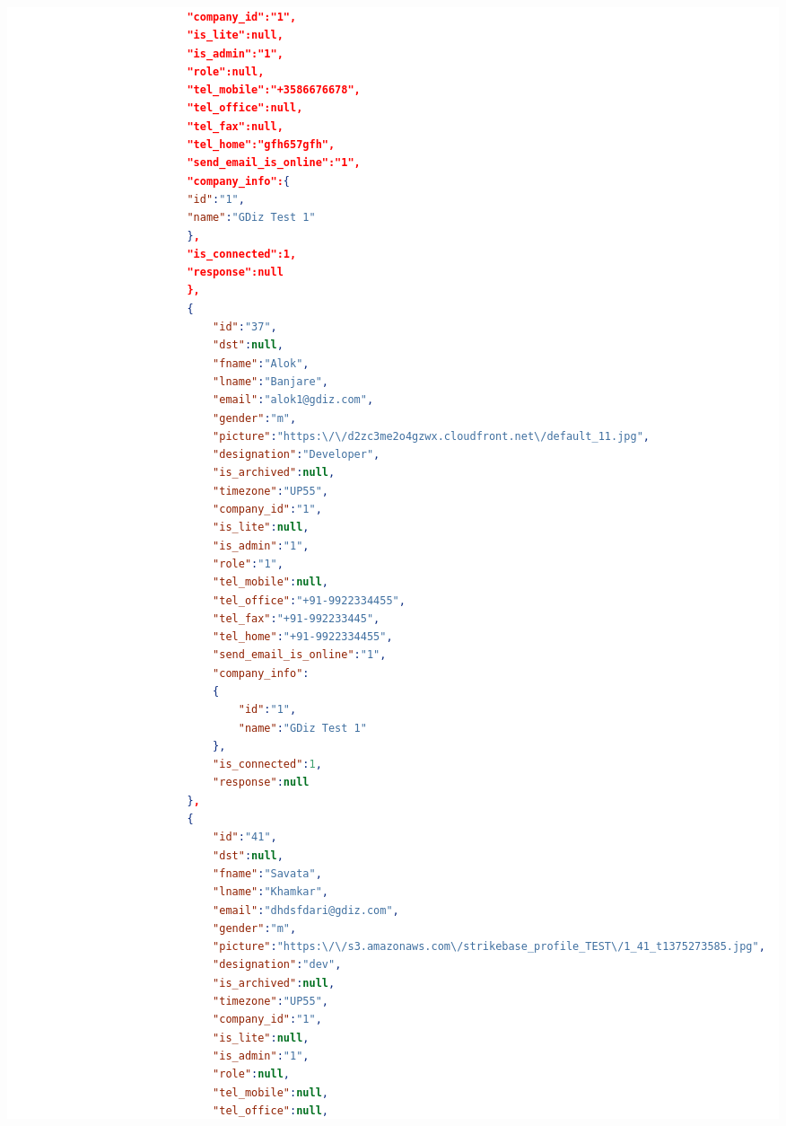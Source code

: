 ```json
							"company_id":"1",
							"is_lite":null,
							"is_admin":"1",
							"role":null,
							"tel_mobile":"+3586676678",
							"tel_office":null,
							"tel_fax":null,
							"tel_home":"gfh657gfh",
							"send_email_is_online":"1",
							"company_info":{
							"id":"1",
							"name":"GDiz Test 1"
							},
							"is_connected":1,
							"response":null
							},
							{
								"id":"37",
								"dst":null,
								"fname":"Alok",
								"lname":"Banjare",
								"email":"alok1@gdiz.com",
								"gender":"m",
								"picture":"https:\/\/d2zc3me2o4gzwx.cloudfront.net\/default_11.jpg",
								"designation":"Developer",
								"is_archived":null,
								"timezone":"UP55",
								"company_id":"1",
								"is_lite":null,
								"is_admin":"1",
								"role":"1",
								"tel_mobile":null,
								"tel_office":"+91-9922334455",
								"tel_fax":"+91-992233445",
								"tel_home":"+91-9922334455",
								"send_email_is_online":"1",
								"company_info":
								{
									"id":"1",
									"name":"GDiz Test 1"
								},
								"is_connected":1,
								"response":null
							},
							{
								"id":"41",
								"dst":null,
								"fname":"Savata",
								"lname":"Khamkar",
								"email":"dhdsfdari@gdiz.com",
								"gender":"m",
								"picture":"https:\/\/s3.amazonaws.com\/strikebase_profile_TEST\/1_41_t1375273585.jpg",
								"designation":"dev",
								"is_archived":null,
								"timezone":"UP55",
								"company_id":"1",
								"is_lite":null,
								"is_admin":"1",
								"role":null,
								"tel_mobile":null,
								"tel_office":null,
```